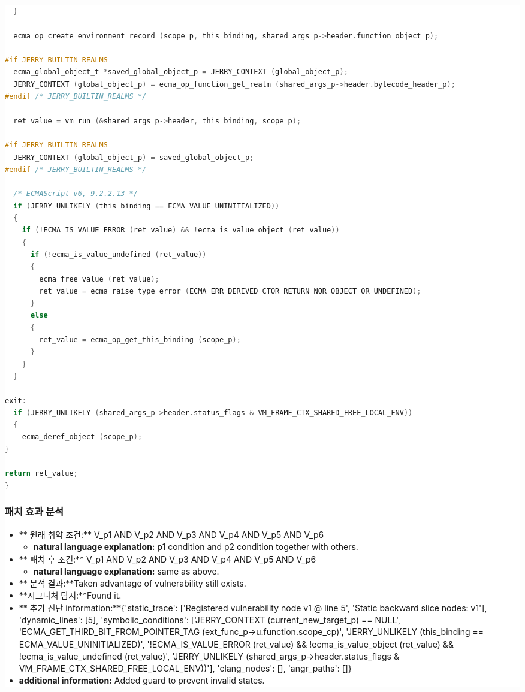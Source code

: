 ```c
  }

  ecma_op_create_environment_record (scope_p, this_binding, shared_args_p->header.function_object_p);

#if JERRY_BUILTIN_REALMS
  ecma_global_object_t *saved_global_object_p = JERRY_CONTEXT (global_object_p);
  JERRY_CONTEXT (global_object_p) = ecma_op_function_get_realm (shared_args_p->header.bytecode_header_p);
#endif /* JERRY_BUILTIN_REALMS */

  ret_value = vm_run (&shared_args_p->header, this_binding, scope_p);

#if JERRY_BUILTIN_REALMS
  JERRY_CONTEXT (global_object_p) = saved_global_object_p;
#endif /* JERRY_BUILTIN_REALMS */

  /* ECMAScript v6, 9.2.2.13 */
  if (JERRY_UNLIKELY (this_binding == ECMA_VALUE_UNINITIALIZED))
  {
    if (!ECMA_IS_VALUE_ERROR (ret_value) && !ecma_is_value_object (ret_value))
    {
      if (!ecma_is_value_undefined (ret_value))
      {
        ecma_free_value (ret_value);
        ret_value = ecma_raise_type_error (ECMA_ERR_DERIVED_CTOR_RETURN_NOR_OBJECT_OR_UNDEFINED);
      }
      else
      {
        ret_value = ecma_op_get_this_binding (scope_p);
      }
    }
  }

exit:
  if (JERRY_UNLIKELY (shared_args_p->header.status_flags & VM_FRAME_CTX_SHARED_FREE_LOCAL_ENV))
  {
    ecma_deref_object (scope_p);
}

return ret_value;
}
```

### 패치 효과 분석
- ** 원래 취약 조건:** V_p1 AND V_p2 AND V_p3 AND V_p4 AND V_p5 AND V_p6
  - **natural language explanation:** p1 condition and p2 condition together with others.
- ** 패치 후 조건:** V_p1 AND V_p2 AND V_p3 AND V_p4 AND V_p5 AND V_p6
  - **natural language explanation:** same as above.
- ** 분석 결과:**Taken advantage of vulnerability still exists.
- **시그니처 탐지:**Found it.
- ** 추가 진단 information:**{'static_trace': ['Registered vulnerability node v1 @ line 5', 'Static backward slice nodes: v1'], 'dynamic_lines': [5], 'symbolic_conditions': ['JERRY_CONTEXT (current_new_target_p) == NULL', 'ECMA_GET_THIRD_BIT_FROM_POINTER_TAG (ext_func_p->u.function.scope_cp)', 'JERRY_UNLIKELY (this_binding == ECMA_VALUE_UNINITIALIZED)', '!ECMA_IS_VALUE_ERROR (ret_value) && !ecma_is_value_object (ret_value) && !ecma_is_value_undefined (ret_value)', 'JERRY_UNLIKELY (shared_args_p->header.status_flags & VM_FRAME_CTX_SHARED_FREE_LOCAL_ENV))'], 'clang_nodes': [], 'angr_paths': []}
- **additional information:** Added guard to prevent invalid states.
